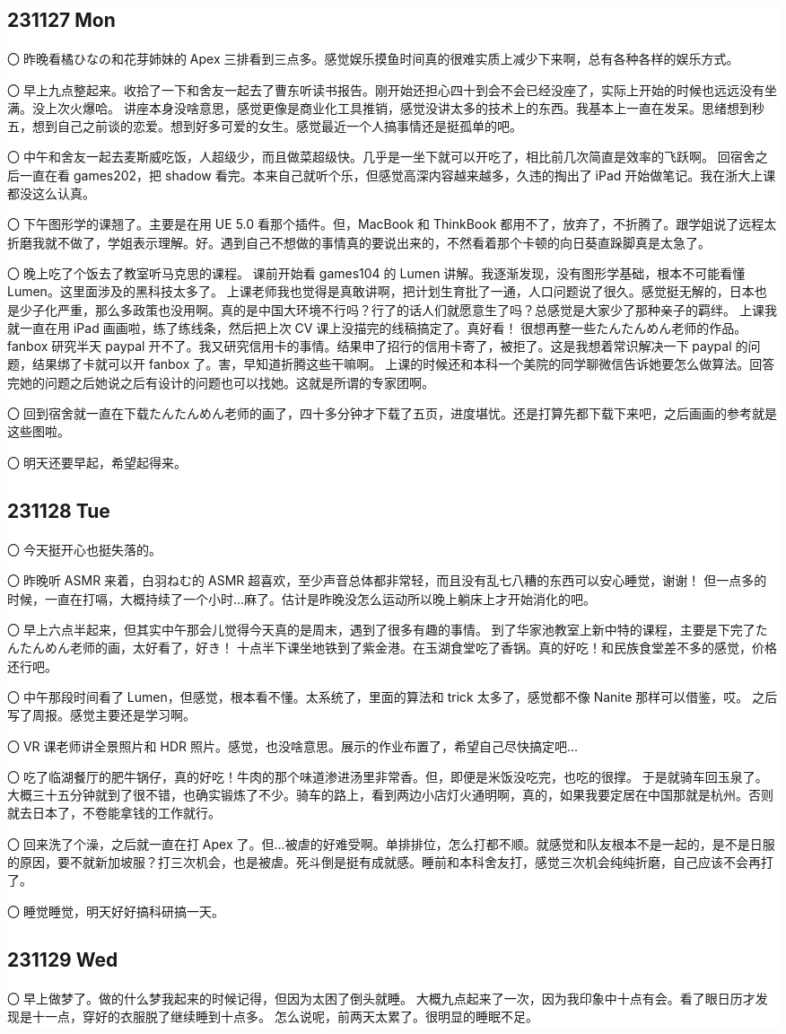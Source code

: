## 231127 Mon

〇 昨晚看橘ひなの和花芽姉妹的 Apex 三排看到三点多。感觉娱乐摸鱼时间真的很难实质上减少下来啊，总有各种各样的娱乐方式。

〇 早上九点整起来。收拾了一下和舍友一起去了曹东听读书报告。刚开始还担心四十到会不会已经没座了，实际上开始的时候也远远没有坐满。没上次火爆哈。
讲座本身没啥意思，感觉更像是商业化工具推销，感觉没讲太多的技术上的东西。我基本上一直在发呆。思绪想到秒五，想到自己之前谈的恋爱。想到好多可爱的女生。感觉最近一个人搞事情还是挺孤单的吧。

〇 中午和舍友一起去麦斯威吃饭，人超级少，而且做菜超级快。几乎是一坐下就可以开吃了，相比前几次简直是效率的飞跃啊。
回宿舍之后一直在看 games202，把 shadow 看完。本来自己就听个乐，但感觉高深内容越来越多，久违的掏出了 iPad 开始做笔记。我在浙大上课都没这么认真。

〇 下午图形学的课翘了。主要是在用 UE 5.0 看那个插件。但，MacBook 和 ThinkBook 都用不了，放弃了，不折腾了。跟学姐说了远程太折磨我就不做了，学姐表示理解。好。遇到自己不想做的事情真的要说出来的，不然看着那个卡顿的向日葵直跺脚真是太急了。

〇 晚上吃了个饭去了教室听马克思的课程。
课前开始看 games104 的 Lumen 讲解。我逐渐发现，没有图形学基础，根本不可能看懂 Lumen。这里面涉及的黑科技太多了。
上课老师我也觉得是真敢讲啊，把计划生育批了一通，人口问题说了很久。感觉挺无解的，日本也是少子化严重，那么多政策也没用啊。真的是中国大环境不行吗？行了的话人们就愿意生了吗？总感觉是大家少了那种亲子的羁绊。
上课我就一直在用 iPad 画画啦，练了练线条，然后把上次 CV 课上没描完的线稿搞定了。真好看！
很想再整一些たんたんめん老师的作品。fanbox 研究半天 paypal 开不了。我又研究信用卡的事情。结果申了招行的信用卡寄了，被拒了。这是我想着常识解决一下 paypal 的问题，结果绑了卡就可以开 fanbox 了。害，早知道折腾这些干嘛啊。
上课的时候还和本科一个美院的同学聊微信告诉她要怎么做算法。回答完她的问题之后她说之后有设计的问题也可以找她。这就是所谓的专家团啊。

〇 回到宿舍就一直在下载たんたんめん老师的画了，四十多分钟才下载了五页，进度堪忧。还是打算先都下载下来吧，之后画画的参考就是这些图啦。

〇 明天还要早起，希望起得来。

## 231128 Tue

〇 今天挺开心也挺失落的。

〇 昨晚听 ASMR 来着，白羽ねむ的 ASMR 超喜欢，至少声音总体都非常轻，而且没有乱七八糟的东西可以安心睡觉，谢谢！
但一点多的时候，一直在打嗝，大概持续了一个小时...麻了。估计是昨晚没怎么运动所以晚上躺床上才开始消化的吧。

〇 早上六点半起来，但其实中午那会儿觉得今天真的是周末，遇到了很多有趣的事情。
到了华家池教室上新中特的课程，主要是下完了たんたんめん老师的画，太好看了，好き！
十点半下课坐地铁到了紫金港。在玉湖食堂吃了香锅。真的好吃！和民族食堂差不多的感觉，价格还行吧。

〇 中午那段时间看了 Lumen，但感觉，根本看不懂。太系统了，里面的算法和 trick 太多了，感觉都不像 Nanite 那样可以借鉴，哎。
之后写了周报。感觉主要还是学习啊。

〇 VR 课老师讲全景照片和 HDR 照片。感觉，也没啥意思。展示的作业布置了，希望自己尽快搞定吧...

〇 吃了临湖餐厅的肥牛锅仔，真的好吃！牛肉的那个味道渗进汤里非常香。但，即便是米饭没吃完，也吃的很撑。
于是就骑车回玉泉了。大概三十五分钟就到了很不错，也确实锻炼了不少。骑车的路上，看到两边小店灯火通明啊，真的，如果我要定居在中国那就是杭州。否则就去日本了，不卷能拿钱的工作就行。

〇 回来洗了个澡，之后就一直在打 Apex 了。但...被虐的好难受啊。单排排位，怎么打都不顺。就感觉和队友根本不是一起的，是不是日服的原因，要不就新加坡服？打三次机会，也是被虐。死斗倒是挺有成就感。睡前和本科舍友打，感觉三次机会纯纯折磨，自己应该不会再打了。

〇 睡觉睡觉，明天好好搞科研搞一天。

## 231129 Wed

〇 早上做梦了。做的什么梦我起来的时候记得，但因为太困了倒头就睡。
大概九点起来了一次，因为我印象中十点有会。看了眼日历才发现是十一点，穿好的衣服脱了继续睡到十点多。
怎么说呢，前两天太累了。很明显的睡眠不足。
